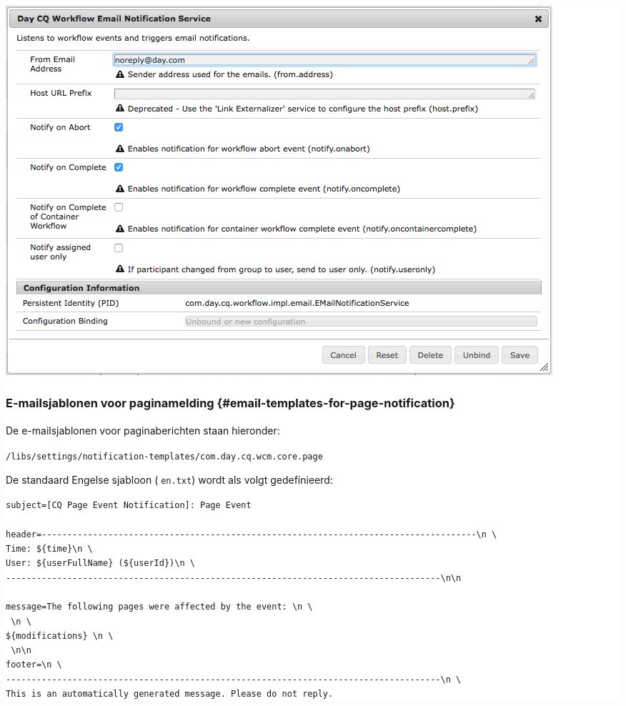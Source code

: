 ![ Het de configuratievenster van de Dienst van het Bericht van het Werkschema van de Dag CQ E-mail ](assets/chlimage_1-277.png)

### E-mailsjablonen voor paginamelding {#email-templates-for-page-notification}

De e-mailsjablonen voor paginaberichten staan hieronder:

`/libs/settings/notification-templates/com.day.cq.wcm.core.page`

De standaard Engelse sjabloon ( `en.txt`) wordt als volgt gedefinieerd:

```xml
subject=[CQ Page Event Notification]: Page Event

header=-------------------------------------------------------------------------------------\n \
Time: ${time}\n \
User: ${userFullName} (${userId})\n \
-------------------------------------------------------------------------------------\n\n

message=The following pages were affected by the event: \n \
 \n \
${modifications} \n \
 \n\n
footer=\n \
-------------------------------------------------------------------------------------\n \
This is an automatically generated message. Please do not reply.
```
